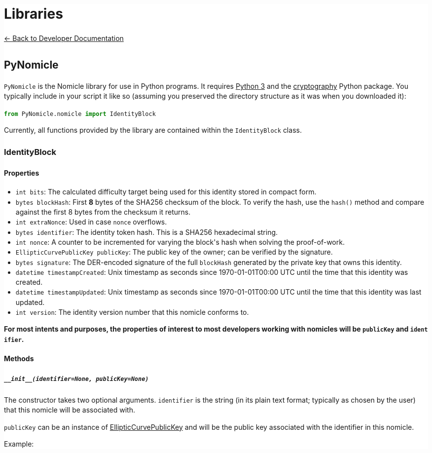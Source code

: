 # Libraries

[← Back to Developer Documentation](../README.md)

## PyNomicle

`PyNomicle` is the Nomicle library for use in Python programs. It requires [Python 3](https://www.python.org/download/releases/3.0/) and the [cryptography](https://cryptography.io/en/latest/) Python package. You typically include in your script it like so (assuming you preserved the directory structure as it was when you downloaded it):

```python
from PyNomicle.nomicle import IdentityBlock
```

Currently, all functions provided by the library are contained within the `IdentityBlock` class.

### IdentityBlock

#### Properties

- `int bits`: The calculated difficulty target being used for this identity stored in compact form.
- `bytes blockHash`: First **8** bytes of the SHA256 checksum of the block. To verify the hash, use the `hash()` method and compare against the first 8 bytes from the checksum it returns.
- `int extraNonce`: Used in case `nonce` overflows.
- `bytes identifier`: The identity token hash. This is a SHA256 hexadecimal string.
- `int nonce`: A counter to be incremented for varying the block's hash when solving the proof-of-work.
- `EllipticCurvePublicKey publicKey`: The public key of the owner; can be verified by the signature.
- `bytes signature`: The DER-encoded signature of the full `blockHash` generated by the private key that owns this identity.
- `datetime timestampCreated`: Unix timestamp as seconds since 1970-01-01T00:00 UTC until the time that this identity was created.
- `datetime timestampUpdated`: Unix timestamp as seconds since 1970-01-01T00:00 UTC until the time that this identity was last updated.
- `int version`: The identity version number that this nomicle conforms to.

**For most intents and purposes, the properties of interest to most developers working with nomicles will be `publicKey` and `identifier`.**

#### Methods

##### `__init__(identifier=None, publicKey=None)`

The constructor takes two optional arguments. `identifier` is the string (in its plain text format; typically as chosen by the user) that this nomicle will be associated with.

`publicKey` can be an instance of [EllipticCurvePublicKey](https://cryptography.io/en/latest/hazmat/primitives/asymmetric/ec/) and will be the public key associated with the identifier in this nomicle.

Example:
